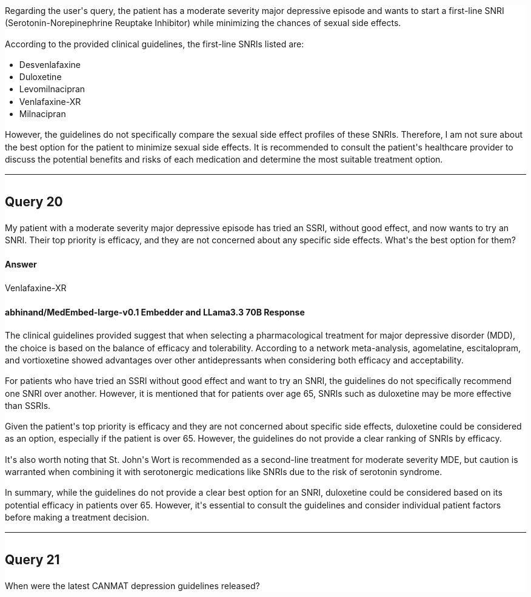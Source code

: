 Regarding the user's query, the patient has a moderate severity major depressive episode and wants to start a first-line SNRI (Serotonin-Norepinephrine Reuptake Inhibitor) while minimizing the chances of sexual side effects. 

According to the provided clinical guidelines, the first-line SNRIs listed are:
- Desvenlafaxine
- Duloxetine
- Levomilnacipran
- Venlafaxine-XR
- Milnacipran

However, the guidelines do not specifically compare the sexual side effect profiles of these SNRIs. Therefore, I am not sure about the best option for the patient to minimize sexual side effects. It is recommended to consult the patient's healthcare provider to discuss the potential benefits and risks of each medication and determine the most suitable treatment option.

---

## Query 20
My patient with a moderate severity major depressive episode has tried an SSRI, without good effect, and now wants to try an SNRI. Their top priority is efficacy, and they are not concerned about any specific side effects. What's the best option for them?

#### Answer
Venlafaxine-XR

#### abhinand/MedEmbed-large-v0.1 Embedder and LLama3.3 70B Response
The clinical guidelines provided suggest that when selecting a pharmacological treatment for major depressive disorder (MDD), the choice is based on the balance of efficacy and tolerability. According to a network meta-analysis, agomelatine, escitalopram, and vortioxetine showed advantages over other antidepressants when considering both efficacy and acceptability.

For patients who have tried an SSRI without good effect and want to try an SNRI, the guidelines do not specifically recommend one SNRI over another. However, it is mentioned that for patients over age 65, SNRIs such as duloxetine may be more effective than SSRIs.

Given the patient's top priority is efficacy and they are not concerned about specific side effects, duloxetine could be considered as an option, especially if the patient is over 65. However, the guidelines do not provide a clear ranking of SNRIs by efficacy.

It's also worth noting that St. John's Wort is recommended as a second-line treatment for moderate severity MDE, but caution is warranted when combining it with serotonergic medications like SNRIs due to the risk of serotonin syndrome.

In summary, while the guidelines do not provide a clear best option for an SNRI, duloxetine could be considered based on its potential efficacy in patients over 65. However, it's essential to consult the guidelines and consider individual patient factors before making a treatment decision.

---

## Query 21
When were the latest CANMAT depression guidelines released?
